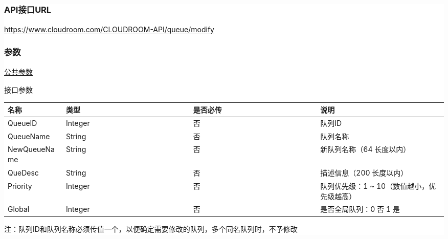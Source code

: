 ### API接口URL

https://www.cloudroom.com/CLOUDROOM-API/queue/modify

### 参数

[公共参数](README#common_param)

接口参数
<table>
    <thead>
        <tr>
            <th style="width:100px;font-weight:700;text-align: left;">名称</th>
            <th  colspan="2" style="width:800px; text-align: left;">类型</th>
            <th  colspan="2" style="width:800px; text-align: left;">是否必传</th>
            <th  colspan="2" style="width:800px; text-align: left;">说明</th>
        </tr>
    </thead>
    <tbody>
        <tr>
            <td style="font-weight:normal;">QueueID</td>
            <td  colspan="2" style="font-weight:normal;">Integer</td>
            <td  colspan="2" style="font-weight:normal;">否</td>
            <td  colspan="2" style="font-weight:normal;">队列ID</td>
        </tr>
        <tr>
            <td style="font-weight:normal;">QueueName</td>
            <td  colspan="2" style="font-weight:normal;">String</td>
            <td  colspan="2" style="font-weight:normal;">否</td>
            <td  colspan="2" style="font-weight:normal;">队列名称</td>
        </tr>
        <tr>
            <td style="font-weight:normal;">NewQueueName</td>
            <td  colspan="2" style="font-weight:normal;">String</td>
            <td  colspan="2" style="font-weight:normal;">否</td>
            <td  colspan="2" style="font-weight:normal;">新队列名称（64 长度以内）</td>
        </tr>
        <tr>
            <td style="font-weight:normal;">QueDesc</td>
            <td  colspan="2" style="font-weight:normal;">String</td>
            <td  colspan="2" style="font-weight:normal;">否</td>
            <td  colspan="2" style="font-weight:normal;">描述信息（200 长度以内）</td>
        </tr>
        <tr>
            <td style="font-weight:normal;">Priority</td>
            <td  colspan="2" style="font-weight:normal;">Integer</td>
            <td  colspan="2" style="font-weight:normal;">否</td>
            <td  colspan="2" style="font-weight:normal;">队列优先级：1 ~ 10（数值越小，优先级越高）</td>
        </tr>
        <tr>
            <td style="font-weight:normal;">Global</td>
            <td  colspan="2" style="font-weight:normal;">Integer</td>
            <td  colspan="2" style="font-weight:normal;">否</td>
            <td  colspan="2" style="font-weight:normal;">是否全局队列：0 否 1 是</td>
        </tr>
    </tbody>   
</table>
注：队列ID和队列名称必须传值一个，以便确定需要修改的队列，多个同名队列时，不予修改
